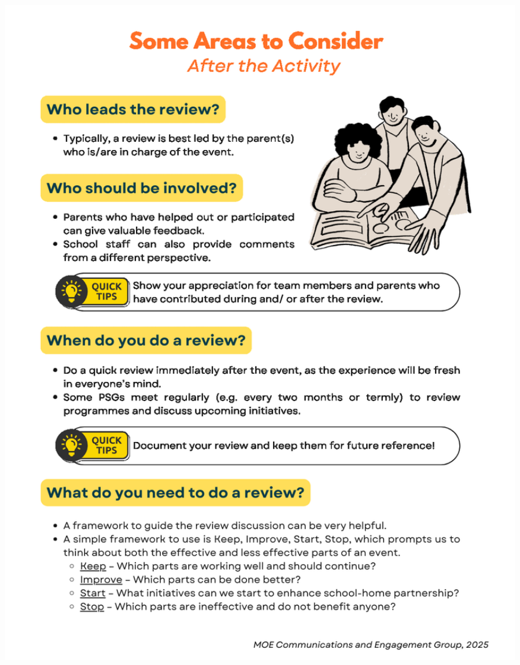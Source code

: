 <img style="width: 100%" height="auto" width="100%" alt="Areas to consider after the activity" src="/images/After_activity.png">
</div>
<p></p>